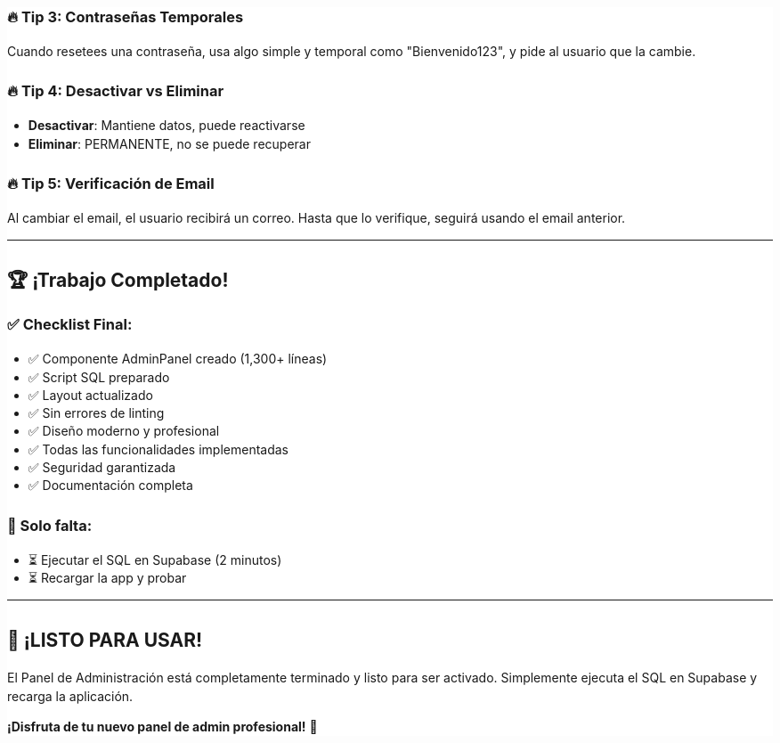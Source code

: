### 🔥 Tip 3: Contraseñas Temporales
Cuando resetees una contraseña, usa algo simple y temporal como "Bienvenido123", y pide al usuario que la cambie.

### 🔥 Tip 4: Desactivar vs Eliminar
- **Desactivar**: Mantiene datos, puede reactivarse
- **Eliminar**: PERMANENTE, no se puede recuperar

### 🔥 Tip 5: Verificación de Email
Al cambiar el email, el usuario recibirá un correo. Hasta que lo verifique, seguirá usando el email anterior.

---

## 🏆 ¡Trabajo Completado!

### ✅ Checklist Final:
- ✅ Componente AdminPanel creado (1,300+ líneas)
- ✅ Script SQL preparado
- ✅ Layout actualizado
- ✅ Sin errores de linting
- ✅ Diseño moderno y profesional
- ✅ Todas las funcionalidades implementadas
- ✅ Seguridad garantizada
- ✅ Documentación completa

### 📝 Solo falta:
- ⏳ Ejecutar el SQL en Supabase (2 minutos)
- ⏳ Recargar la app y probar

---

## 🎊 ¡LISTO PARA USAR!

El Panel de Administración está completamente terminado y listo para ser activado.
Simplemente ejecuta el SQL en Supabase y recarga la aplicación.

**¡Disfruta de tu nuevo panel de admin profesional!** 🚀




